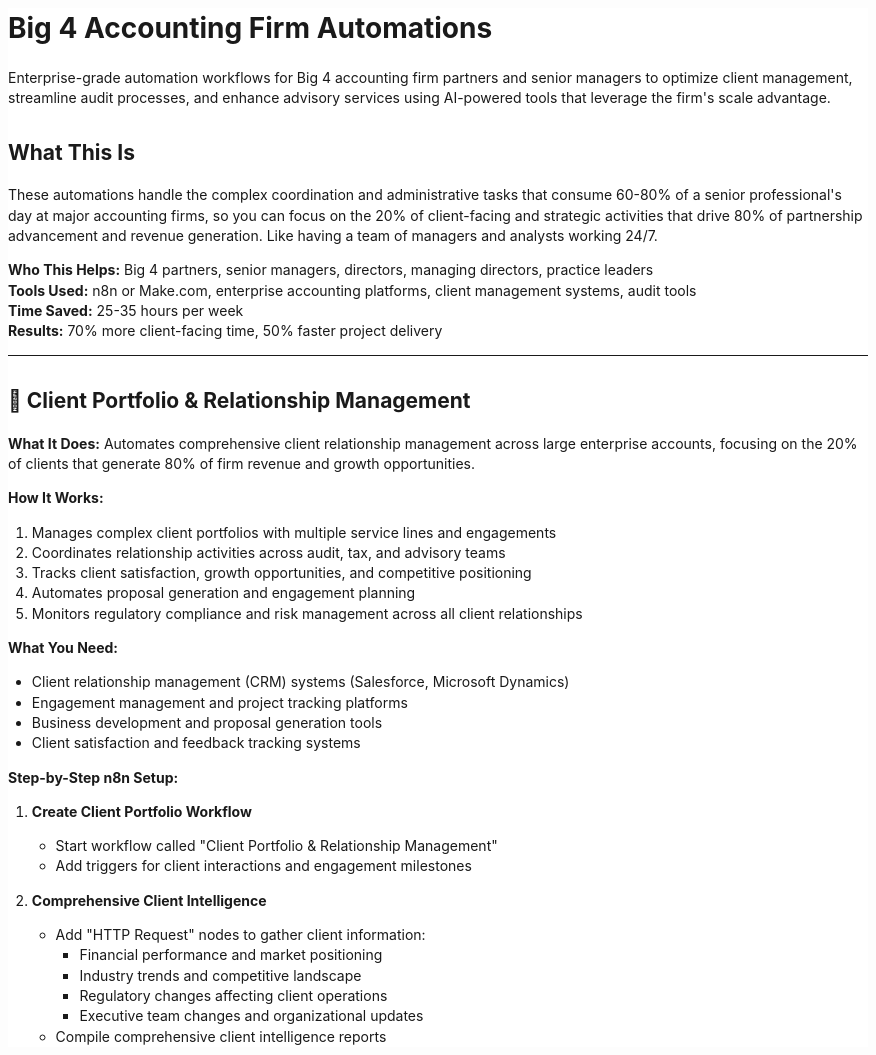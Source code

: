 # Big 4 Accounting Firm Automations

Enterprise-grade automation workflows for Big 4 accounting firm partners and senior managers to optimize client management, streamline audit processes, and enhance advisory services using AI-powered tools that leverage the firm's scale advantage.

## What This Is

These automations handle the complex coordination and administrative tasks that consume 60-80% of a senior professional's day at major accounting firms, so you can focus on the 20% of client-facing and strategic activities that drive 80% of partnership advancement and revenue generation. Like having a team of managers and analysts working 24/7.

**Who This Helps:** Big 4 partners, senior managers, directors, managing directors, practice leaders  
**Tools Used:** n8n or Make.com, enterprise accounting platforms, client management systems, audit tools  
**Time Saved:** 25-35 hours per week  
**Results:** 70% more client-facing time, 50% faster project delivery  

---

## 👥 Client Portfolio & Relationship Management

**What It Does:** Automates comprehensive client relationship management across large enterprise accounts, focusing on the 20% of clients that generate 80% of firm revenue and growth opportunities.

**How It Works:**
1. Manages complex client portfolios with multiple service lines and engagements
2. Coordinates relationship activities across audit, tax, and advisory teams
3. Tracks client satisfaction, growth opportunities, and competitive positioning
4. Automates proposal generation and engagement planning
5. Monitors regulatory compliance and risk management across all client relationships

**What You Need:**
- Client relationship management (CRM) systems (Salesforce, Microsoft Dynamics)
- Engagement management and project tracking platforms
- Business development and proposal generation tools
- Client satisfaction and feedback tracking systems

**Step-by-Step n8n Setup:**

1. **Create Client Portfolio Workflow**
   - Start workflow called "Client Portfolio & Relationship Management"
   - Add triggers for client interactions and engagement milestones

2. **Comprehensive Client Intelligence**
   - Add "HTTP Request" nodes to gather client information:
     - Financial performance and market positioning
     - Industry trends and competitive landscape
     - Regulatory changes affecting client operations
     - Executive team changes and organizational updates
   - Compile comprehensive client intelligence reports

